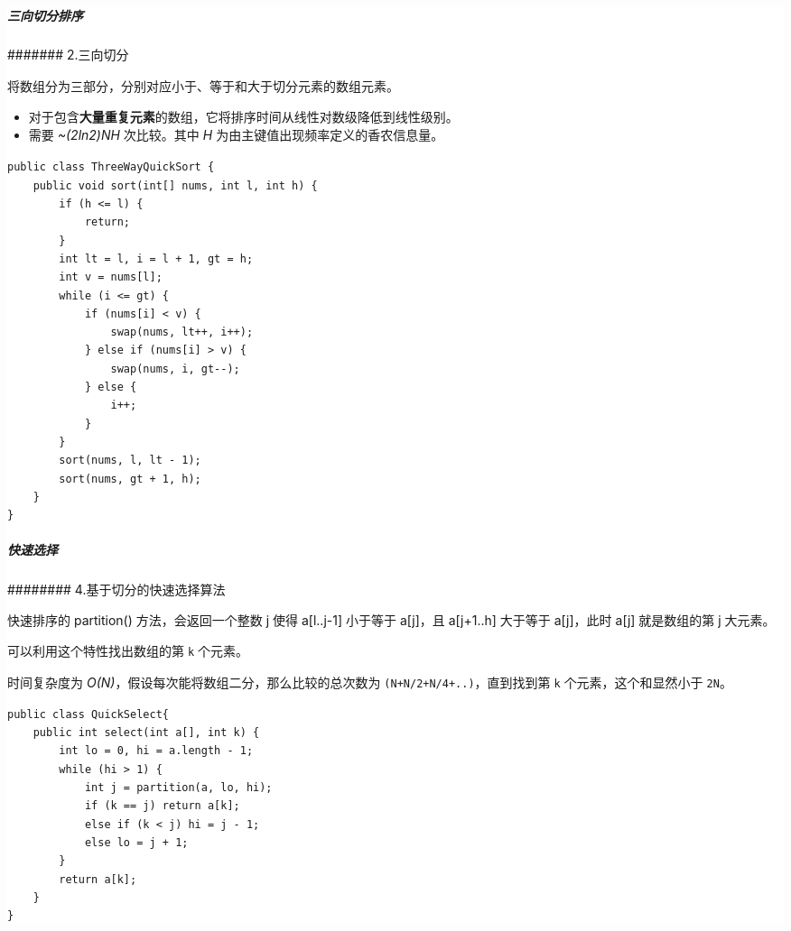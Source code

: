 
######  

##### 三向切分排序


####### 2.三向切分

将数组分为三部分，分别对应小于、等于和大于切分元素的数组元素。

- 对于包含**大量重复元素**的数组，它将排序时间从线性对数级降低到线性级别。
- 需要 *~(2ln2)NH* 次比较。其中 *H* 为由主键值出现频率定义的香农信息量。

```
public class ThreeWayQuickSort {
    public void sort(int[] nums, int l, int h) {
        if (h <= l) {
            return;
        }
        int lt = l, i = l + 1, gt = h;
        int v = nums[l];
        while (i <= gt) {
            if (nums[i] < v) {
                swap(nums, lt++, i++);
            } else if (nums[i] > v) {
                swap(nums, i, gt--);
            } else {
                i++;
            }
        }
        sort(nums, l, lt - 1);
        sort(nums, gt + 1, h);
    }
}

```


##### 快速选择


######## 4.基于切分的快速选择算法

快速排序的 partition() 方法，会返回一个整数 j 使得 a[l..j-1] 小于等于 a[j]，且 a[j+1..h] 大于等于 a[j]，此时 a[j] 就是数组的第 j 大元素。

可以利用这个特性找出数组的第 `k` 个元素。

时间复杂度为 *O(N)*，假设每次能将数组二分，那么比较的总次数为 `(N+N/2+N/4+..)`，直到找到第 `k` 个元素，这个和显然小于 `2N`。

```
public class QuickSelect{
	public int select(int a[], int k) {
		int lo = 0, hi = a.length - 1;
		while (hi > 1) {
			int j = partition(a, lo, hi);
			if (k == j) return a[k];
			else if (k < j) hi = j - 1;
			else lo = j + 1;
		}
		return a[k];
	}
}
```
